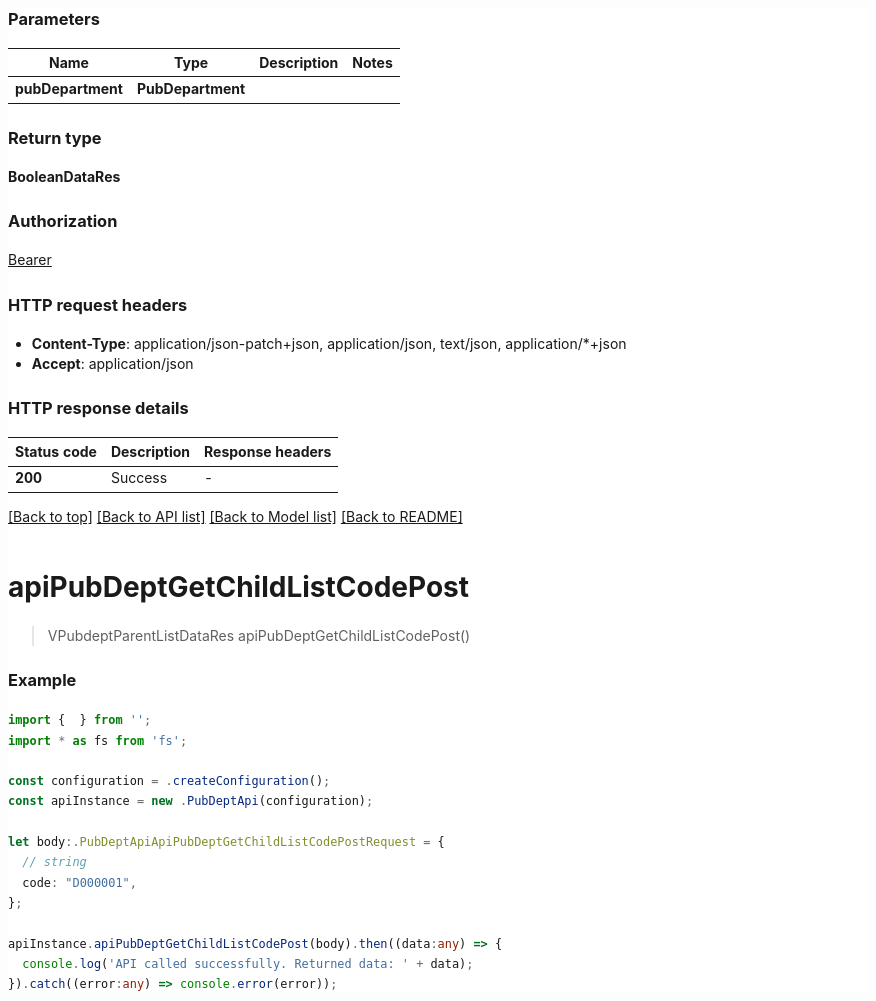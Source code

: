 
### Parameters

Name | Type | Description  | Notes
------------- | ------------- | ------------- | -------------
 **pubDepartment** | **PubDepartment**|  |


### Return type

**BooleanDataRes**

### Authorization

[Bearer](README.md#Bearer)

### HTTP request headers

 - **Content-Type**: application/json-patch+json, application/json, text/json, application/*+json
 - **Accept**: application/json


### HTTP response details
| Status code | Description | Response headers |
|-------------|-------------|------------------|
**200** | Success |  -  |

[[Back to top]](#) [[Back to API list]](README.md#documentation-for-api-endpoints) [[Back to Model list]](README.md#documentation-for-models) [[Back to README]](README.md)

# **apiPubDeptGetChildListCodePost**
> VPubdeptParentListDataRes apiPubDeptGetChildListCodePost()


### Example


```typescript
import {  } from '';
import * as fs from 'fs';

const configuration = .createConfiguration();
const apiInstance = new .PubDeptApi(configuration);

let body:.PubDeptApiApiPubDeptGetChildListCodePostRequest = {
  // string
  code: "D000001",
};

apiInstance.apiPubDeptGetChildListCodePost(body).then((data:any) => {
  console.log('API called successfully. Returned data: ' + data);
}).catch((error:any) => console.error(error));
```
